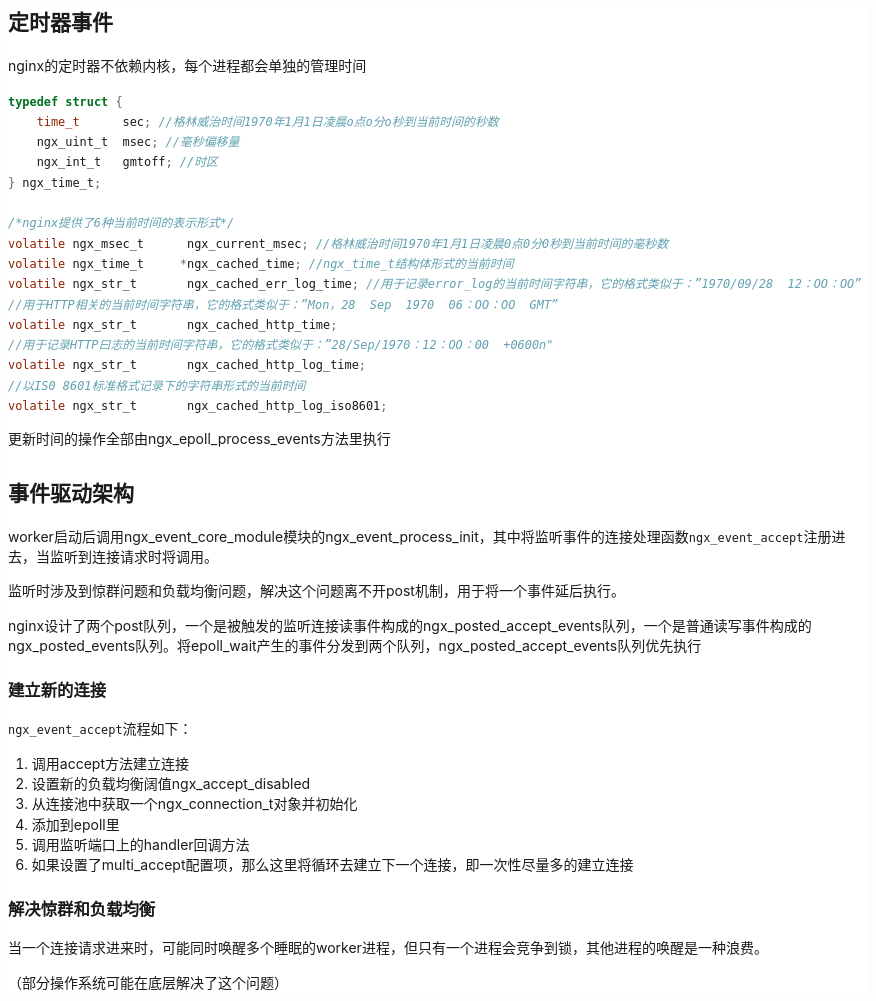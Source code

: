 

## 定时器事件

nginx的定时器不依赖内核，每个进程都会单独的管理时间

```c
typedef struct {
    time_t      sec; //格林威治时间1970年1月1日凌晨o点o分o秒到当前时间的秒数
    ngx_uint_t  msec; //毫秒偏移量
    ngx_int_t   gmtoff; //时区
} ngx_time_t;

/*nginx提供了6种当前时间的表示形式*/
volatile ngx_msec_t      ngx_current_msec; //格林威治时间1970年1月1日凌晨0点0分0秒到当前时间的毫秒数
volatile ngx_time_t     *ngx_cached_time; //ngx_time_t结构体形式的当前时间
volatile ngx_str_t       ngx_cached_err_log_time; //用于记录error_log的当前时间字符串，它的格式类似于：”1970/09/28  12：OO：OO”
//用于HTTP相关的当前时间字符串，它的格式类似于：”Mon，28  Sep  1970  06：OO：OO  GMT”
volatile ngx_str_t       ngx_cached_http_time;
//用于记录HTTP曰志的当前时间字符串，它的格式类似于：”28/Sep/1970：12：OO：00  +0600n"
volatile ngx_str_t       ngx_cached_http_log_time;
//以IS0 8601标准格式记录下的字符串形式的当前时间
volatile ngx_str_t       ngx_cached_http_log_iso8601;

```

更新时间的操作全部由ngx_epoll_process_events方法里执行

## 事件驱动架构

worker启动后调用ngx_event_core_module模块的ngx_event_process_init，其中将监听事件的连接处理函数`ngx_event_accept`注册进去，当监听到连接请求时将调用。

监听时涉及到惊群问题和负载均衡问题，解决这个问题离不开post机制，用于将一个事件延后执行。

nginx设计了两个post队列，一个是被触发的监听连接读事件构成的ngx_posted_accept_events队列，一个是普通读写事件构成的ngx_posted_events队列。将epoll_wait产生的事件分发到两个队列，ngx_posted_accept_events队列优先执行

### 建立新的连接

`ngx_event_accept`流程如下：

1. 调用accept方法建立连接
2. 设置新的负载均衡阔值ngx_accept_disabled
3. 从连接池中获取一个ngx_connection_t对象并初始化
4. 添加到epoll里
5. 调用监听端口上的handler回调方法
6. 如果设置了multi_accept配置项，那么这里将循环去建立下一个连接，即一次性尽量多的建立连接

### 解决惊群和负载均衡

当一个连接请求进来时，可能同时唤醒多个睡眠的worker进程，但只有一个进程会竞争到锁，其他进程的唤醒是一种浪费。

（部分操作系统可能在底层解决了这个问题）
